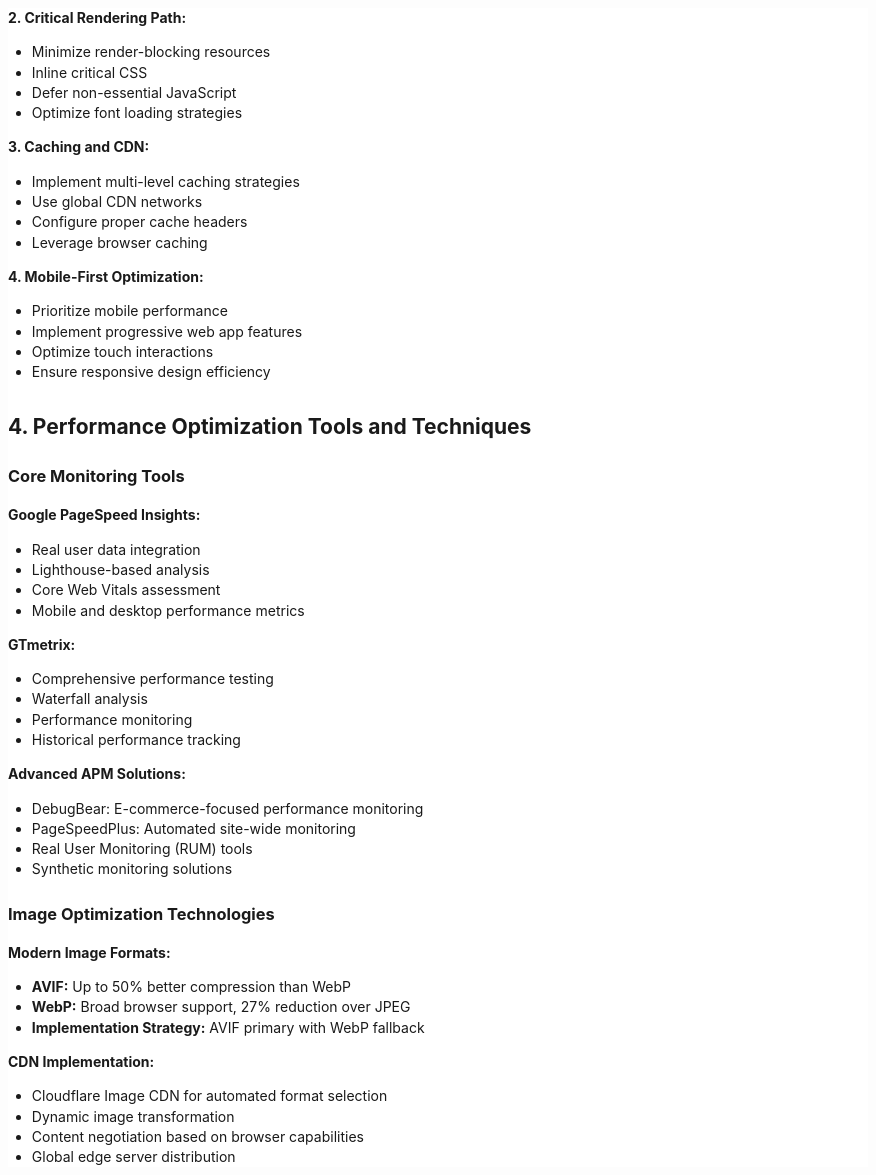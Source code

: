 **2. Critical Rendering Path:**
- Minimize render-blocking resources
- Inline critical CSS
- Defer non-essential JavaScript
- Optimize font loading strategies

**3. Caching and CDN:**
- Implement multi-level caching strategies
- Use global CDN networks
- Configure proper cache headers
- Leverage browser caching

**4. Mobile-First Optimization:**
- Prioritize mobile performance
- Implement progressive web app features
- Optimize touch interactions
- Ensure responsive design efficiency

## 4. Performance Optimization Tools and Techniques

### Core Monitoring Tools

**Google PageSpeed Insights:**
- Real user data integration
- Lighthouse-based analysis
- Core Web Vitals assessment
- Mobile and desktop performance metrics

**GTmetrix:**
- Comprehensive performance testing
- Waterfall analysis
- Performance monitoring
- Historical performance tracking

**Advanced APM Solutions:**
- DebugBear: E-commerce-focused performance monitoring
- PageSpeedPlus: Automated site-wide monitoring
- Real User Monitoring (RUM) tools
- Synthetic monitoring solutions

### Image Optimization Technologies

**Modern Image Formats:**
- **AVIF:** Up to 50% better compression than WebP
- **WebP:** Broad browser support, 27% reduction over JPEG
- **Implementation Strategy:** AVIF primary with WebP fallback

**CDN Implementation:**
- Cloudflare Image CDN for automated format selection
- Dynamic image transformation
- Content negotiation based on browser capabilities
- Global edge server distribution

